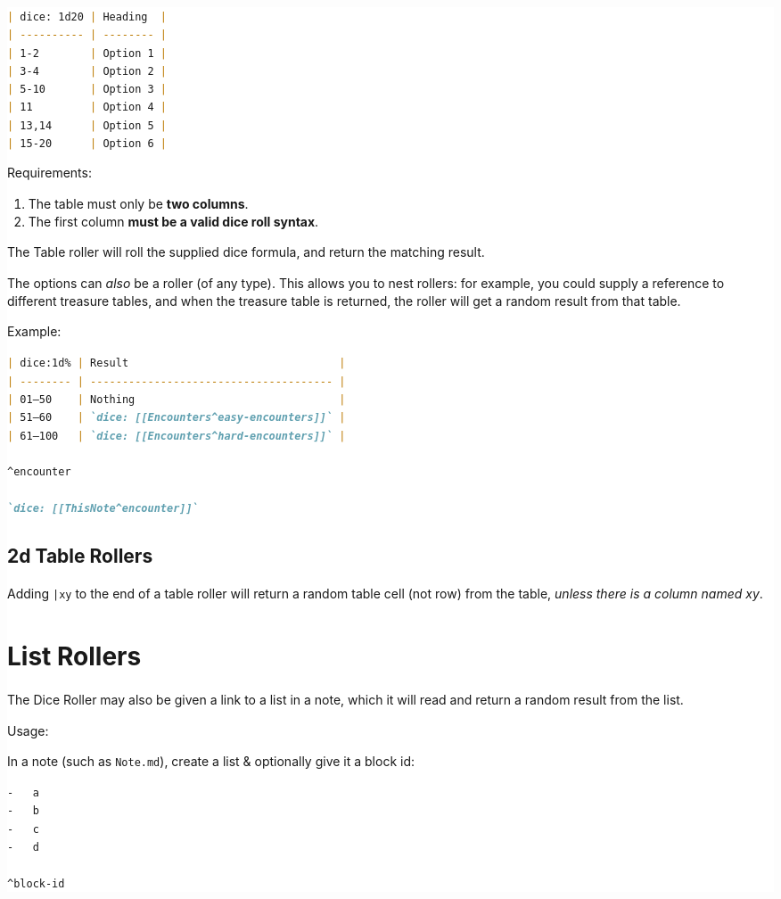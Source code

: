 ```markdown
| dice: 1d20 | Heading  |
| ---------- | -------- |
| 1-2        | Option 1 |
| 3-4        | Option 2 |
| 5-10       | Option 3 |
| 11         | Option 4 |
| 13,14      | Option 5 |
| 15-20      | Option 6 |
```

Requirements:

1. The table must only be **two columns**.
2. The first column **must be a valid dice roll syntax**.

The Table roller will roll the supplied dice formula, and return the matching result.

The options can _also_ be a roller (of any type). This allows you to nest rollers: for example, you could supply a reference to different treasure tables, and when the treasure table is returned, the roller will get a random result from that table.

Example:

```markdown
| dice:1d% | Result                                 |
| -------- | -------------------------------------- |
| 01–50    | Nothing                                |
| 51–60    | `dice: [[Encounters^easy-encounters]]` |
| 61–100   | `dice: [[Encounters^hard-encounters]]` |

^encounter

`dice: [[ThisNote^encounter]]`
```

## 2d Table Rollers

Adding `|xy` to the end of a table roller will return a random table cell (not row) from the table, _unless there is a column named xy_.

# List Rollers

The Dice Roller may also be given a link to a list in a note, which it will read and return a random result from the list.

Usage:

In a note (such as `Note.md`), create a list & optionally give it a block id:

```mardkwon
-   a
-   b
-   c
-   d

^block-id
```
